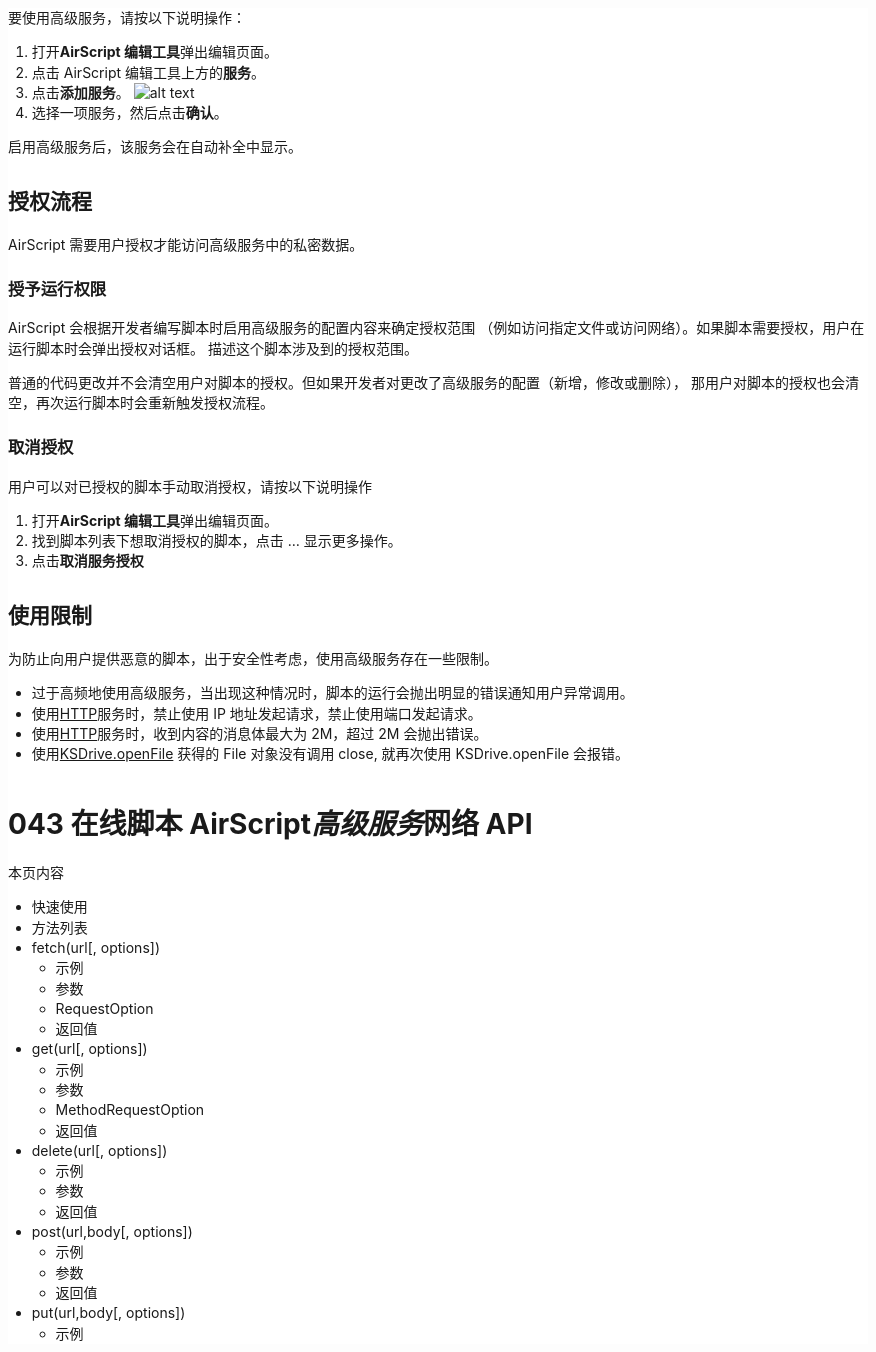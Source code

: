 要使用高级服务，请按以下说明操作：

1. 打开**AirScript 编辑工具**弹出编辑页面。
2. 点击 AirScript 编辑工具上方的**服务**。
3. 点击**添加服务**。 ![alt text](https://cloudcdn.qwps.cn/open/kingsoft_open_docs/airscript-advanced1.BNcn59rm.png)
4. 选择一项服务，然后点击**确认**。

启用高级服务后，该服务会在自动补全中显示。

## 授权流程 ​ ​

AirScript 需要用户授权才能访问高级服务中的私密数据。

### 授予运行权限 ​ ​

AirScript 会根据开发者编写脚本时启用高级服务的配置内容来确定授权范围 （例如访问指定文件或访问网络）。如果脚本需要授权，用户在运行脚本时会弹出授权对话框。 描述这个脚本涉及到的授权范围。

普通的代码更改并不会清空用户对脚本的授权。但如果开发者对更改了高级服务的配置（新增，修改或删除）， 那用户对脚本的授权也会清空，再次运行脚本时会重新触发授权流程。

### 取消授权 ​ ​

用户可以对已授权的脚本手动取消授权，请按以下说明操作

1. 打开**AirScript 编辑工具**弹出编辑页面。
2. 找到脚本列表下想取消授权的脚本，点击 … 显示更多操作。
3. 点击**取消服务授权**

## 使用限制 ​ ​

为防止向用户提供恶意的脚本，出于安全性考虑，使用高级服务存在一些限制。

- 过于高频地使用高级服务，当出现这种情况时，脚本的运行会抛出明显的错误通知用户异常调用。
- 使用[HTTP](/documents/app-integration-dev/guide/dbsheet/AirScript/AirScript-advanced-http.html)服务时，禁止使用 IP 地址发起请求，禁止使用端口发起请求。
- 使用[HTTP](/documents/app-integration-dev/guide/dbsheet/AirScript/AirScript-advanced-http.html)服务时，收到内容的消息体最大为 2M，超过 2M 会抛出错误。
- 使用[KSDrive.openFile](/documents/app-integration-dev/guide/dbsheet/AirScript/AirScript-advanced-KSDrive.html) 获得的 File 对象没有调用 close, 就再次使用 KSDrive.openFile 会报错。

# 043 在线脚本 AirScript*高级服务*网络 API

本页内容

- 快速使用
- 方法列表
- fetch(url[, options])
  - 示例
  - 参数
  - RequestOption
  - 返回值
- get(url[, options])
  - 示例
  - 参数
  - MethodRequestOption
  - 返回值
- delete(url[, options])
  - 示例
  - 参数
  - 返回值
- post(url,body[, options])
  - 示例
  - 参数
  - 返回值
- put(url,body[, options])
  - 示例